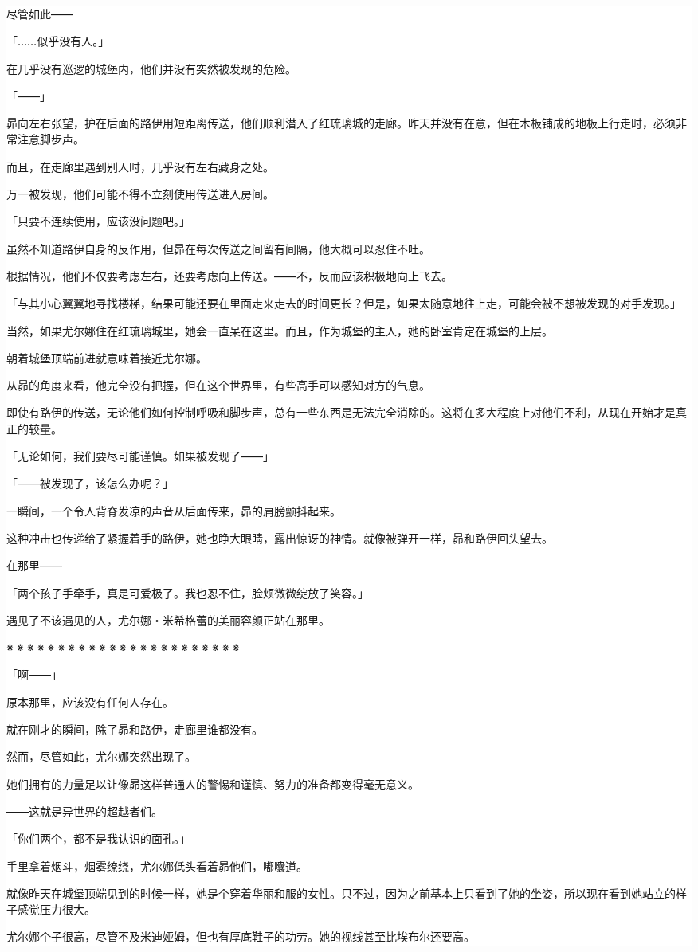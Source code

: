 尽管如此——

「……似乎没有人。」

在几乎没有巡逻的城堡内，他们并没有突然被发现的危险。

「——」

昴向左右张望，护在后面的路伊用短距离传送，他们顺利潜入了红琉璃城的走廊。昨天并没有在意，但在木板铺成的地板上行走时，必须非常注意脚步声。

而且，在走廊里遇到别人时，几乎没有左右藏身之处。

万一被发现，他们可能不得不立刻使用传送进入房间。

「只要不连续使用，应该没问题吧。」

虽然不知道路伊自身的反作用，但昴在每次传送之间留有间隔，他大概可以忍住不吐。

根据情况，他们不仅要考虑左右，还要考虑向上传送。——不，反而应该积极地向上飞去。

「与其小心翼翼地寻找楼梯，结果可能还要在里面走来走去的时间更长？但是，如果太随意地往上走，可能会被不想被发现的对手发现。」

当然，如果尤尔娜住在红琉璃城里，她会一直呆在这里。而且，作为城堡的主人，她的卧室肯定在城堡的上层。

朝着城堡顶端前进就意味着接近尤尔娜。

从昴的角度来看，他完全没有把握，但在这个世界里，有些高手可以感知对方的气息。

即使有路伊的传送，无论他们如何控制呼吸和脚步声，总有一些东西是无法完全消除的。这将在多大程度上对他们不利，从现在开始才是真正的较量。

「无论如何，我们要尽可能谨慎。如果被发现了——」

「——被发现了，该怎么办呢？」

一瞬间，一个令人背脊发凉的声音从后面传来，昴的肩膀颤抖起来。

这种冲击也传递给了紧握着手的路伊，她也睁大眼睛，露出惊讶的神情。就像被弹开一样，昴和路伊回头望去。

在那里——

「两个孩子手牵手，真是可爱极了。我也忍不住，脸颊微微绽放了笑容。」

遇见了不该遇见的人，尤尔娜・米希格蕾的美丽容颜正站在那里。

※ ※ ※ ※ ※ ※ ※ ※ ※ ※ ※ ※ ※ ※ ※ ※ ※ ※ ※ ※ ※ ※ ※

「啊——」

原本那里，应该没有任何人存在。

就在刚才的瞬间，除了昴和路伊，走廊里谁都没有。

然而，尽管如此，尤尔娜突然出现了。

她们拥有的力量足以让像昴这样普通人的警惕和谨慎、努力的准备都变得毫无意义。

——这就是异世界的超越者们。

「你们两个，都不是我认识的面孔。」

手里拿着烟斗，烟雾缭绕，尤尔娜低头看着昴他们，嘟囔道。

就像昨天在城堡顶端见到的时候一样，她是个穿着华丽和服的女性。只不过，因为之前基本上只看到了她的坐姿，所以现在看到她站立的样子感觉压力很大。

尤尔娜个子很高，尽管不及米迪娅姆，但也有厚底鞋子的功劳。她的视线甚至比埃布尔还要高。
